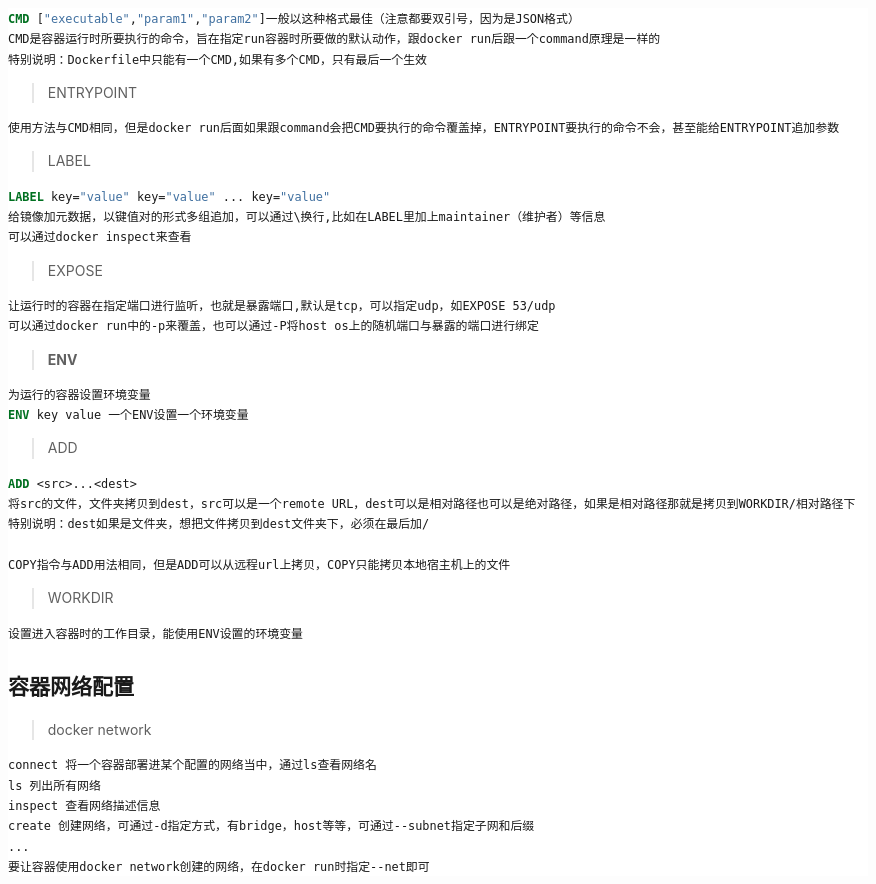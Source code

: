 ```dockerfile
CMD ["executable","param1","param2"]一般以这种格式最佳（注意都要双引号，因为是JSON格式）
CMD是容器运行时所要执行的命令，旨在指定run容器时所要做的默认动作，跟docker run后跟一个command原理是一样的
特别说明：Dockerfile中只能有一个CMD,如果有多个CMD，只有最后一个生效
```

> ENTRYPOINT

```
使用方法与CMD相同，但是docker run后面如果跟command会把CMD要执行的命令覆盖掉，ENTRYPOINT要执行的命令不会，甚至能给ENTRYPOINT追加参数
```

> LABEL

```dockerfile
LABEL key="value" key="value" ... key="value"
给镜像加元数据，以键值对的形式多组追加，可以通过\换行,比如在LABEL里加上maintainer（维护者）等信息
可以通过docker inspect来查看
```

> EXPOSE

```dockerfile
让运行时的容器在指定端口进行监听，也就是暴露端口,默认是tcp，可以指定udp，如EXPOSE 53/udp
可以通过docker run中的-p来覆盖，也可以通过-P将host os上的随机端口与暴露的端口进行绑定
```

> **ENV**

```dockerfile
为运行的容器设置环境变量
ENV key value 一个ENV设置一个环境变量
```

> ADD

```dockerfile
ADD <src>...<dest>
将src的文件，文件夹拷贝到dest，src可以是一个remote URL，dest可以是相对路径也可以是绝对路径，如果是相对路径那就是拷贝到WORKDIR/相对路径下
特别说明：dest如果是文件夹，想把文件拷贝到dest文件夹下，必须在最后加/

COPY指令与ADD用法相同，但是ADD可以从远程url上拷贝，COPY只能拷贝本地宿主机上的文件
```

> WORKDIR

```
设置进入容器时的工作目录，能使用ENV设置的环境变量
```



## 容器网络配置



> docker network 

```shell
connect 将一个容器部署进某个配置的网络当中，通过ls查看网络名
ls 列出所有网络
inspect 查看网络描述信息
create 创建网络，可通过-d指定方式，有bridge，host等等，可通过--subnet指定子网和后缀
...
要让容器使用docker network创建的网络，在docker run时指定--net即可
```

